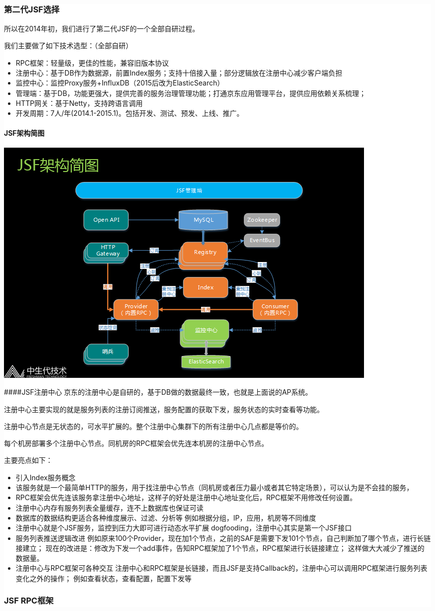 ###  第二代JSF选择
所以在2014年初，我们进行了第二代JSF的一个全部自研过程。

我们主要做了如下技术选型：（全部自研）

* RPC框架：轻量级，更佳的性能，兼容旧版本协议
* 注册中心：基于DB作为数据源，前置Index服务；支持十倍接入量；部分逻辑放在注册中心减少客户端负担
* 监控中心：监控Proxy服务+InfluxDB（2015后改为ElasticSearch）
* 管理端：基于DB，功能更强大，提供完善的服务治理管理功能；打通京东应用管理平台，提供应用依赖关系梳理；
* HTTP网关：基于Netty，支持跨语言调用
* 开发周期：7人/年(2014.1-2015.1)。包括开发、测试、预发、上线、推广。

#### JSF架构简图

![Image text](img/1588160731.jpg)

####JSF注册中心
京东的注册中心是自研的，基于DB做的数据最终一致，也就是上面说的AP系统。

注册中心主要实现的就是服务列表的注册订阅推送，服务配置的获取下发，服务状态的实时查看等功能。

注册中心节点是无状态的，可水平扩展的。整个注册中心集群下的所有注册中心几点都是等价的。

每个机房部署多个注册中心节点。同机房的RPC框架会优先连本机房的注册中心节点。

主要亮点如下：

* 引入Index服务概念
* 该服务就是一个最简单HTTP的服务，用于找注册中心节点（同机房或者压力最小或者其它特定场景），可以认为是不会挂的服务，
* RPC框架会优先连该服务拿注册中心地址，这样子的好处是注册中心地址变化后，RPC框架不用修改任何设置。
* 注册中心内存有服务列表全量缓存，连不上数据库也保证可读
* 数据库的数据结构更适合各种维度展示、过滤、分析等
例如根据分组，IP，应用，机房等不同维度
* 注册中心就是个JSF服务，监控到压力大即可进行动态水平扩展
dogfooding，注册中心其实是第一个JSF接口
* 服务列表推送逻辑改进
例如原来100个Provider，现在加1个节点，之前的SAF是需要下发101个节点，自己判断加了哪个节点，进行长链接建立；
现在的改进是：修改为下发一个add事件，告知RPC框架加了1个节点，RPC框架进行长链接建立；
这样做大大减少了推送的数据量。
* 注册中心与RPC框架可各种交互
注册中心和RPC框架是长链接，而且JSF是支持Callback的，注册中心可以调用RPC框架进行服务列表变化之外的操作；
例如查看状态，查看配置，配置下发等
### JSF RPC框架